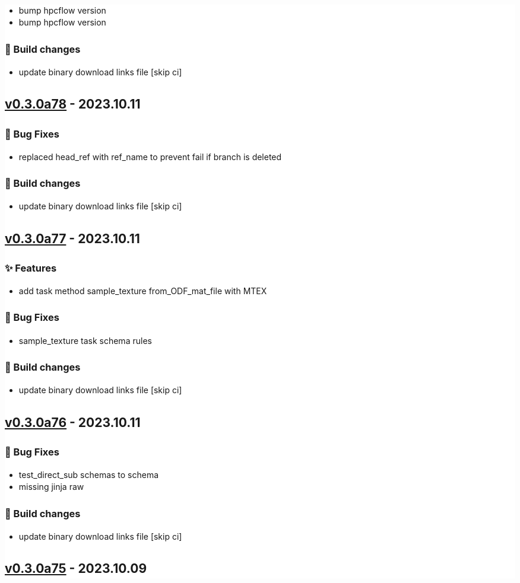 * bump hpcflow version
* bump hpcflow version

### 👷 Build changes

* update binary download links file [skip ci]


<a name="v0.3.0a78"></a>
## [v0.3.0a78](https://github.com/hpcflow/matflow-new/compare/v0.3.0a77...v0.3.0a78) - 2023.10.11

### 🐛 Bug Fixes

* replaced head_ref with ref_name to prevent fail if branch is deleted

### 👷 Build changes

* update binary download links file [skip ci]


<a name="v0.3.0a77"></a>
## [v0.3.0a77](https://github.com/hpcflow/matflow-new/compare/v0.3.0a76...v0.3.0a77) - 2023.10.11

### ✨ Features

* add task method sample_texture from_ODF_mat_file with MTEX

### 🐛 Bug Fixes

* sample_texture task schema rules

### 👷 Build changes

* update binary download links file [skip ci]


<a name="v0.3.0a76"></a>
## [v0.3.0a76](https://github.com/hpcflow/matflow-new/compare/v0.3.0a75...v0.3.0a76) - 2023.10.11

### 🐛 Bug Fixes

* test_direct_sub schemas to schema
* missing jinja raw

### 👷 Build changes

* update binary download links file [skip ci]


<a name="v0.3.0a75"></a>
## [v0.3.0a75](https://github.com/hpcflow/matflow-new/compare/v0.3.0a74...v0.3.0a75) - 2023.10.09
